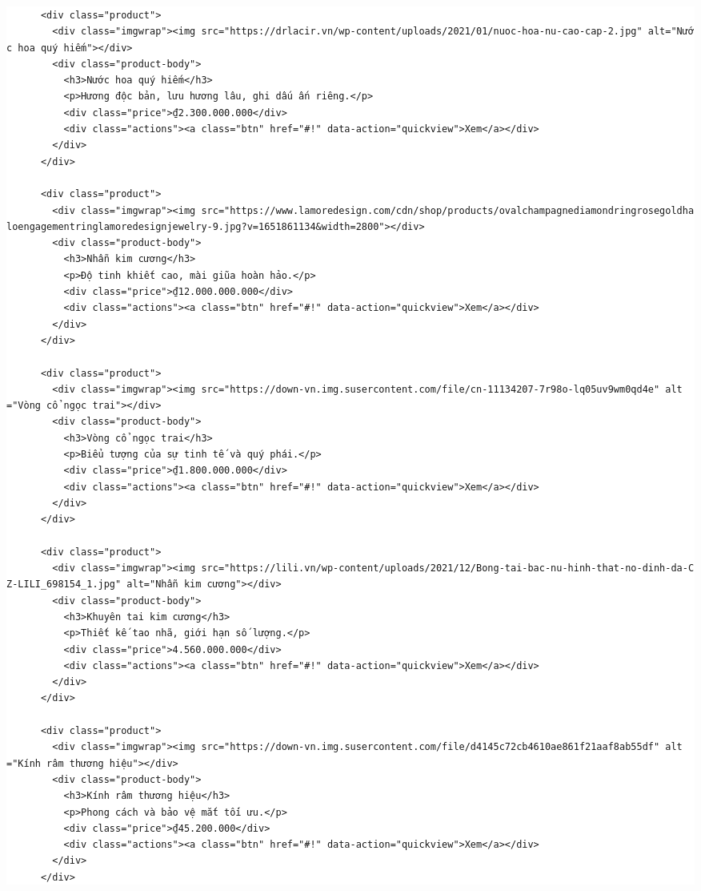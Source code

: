           <div class="product">
            <div class="imgwrap"><img src="https://drlacir.vn/wp-content/uploads/2021/01/nuoc-hoa-nu-cao-cap-2.jpg" alt="Nước hoa quý hiếm"></div>
            <div class="product-body">
              <h3>Nước hoa quý hiếm</h3>
              <p>Hương độc bản, lưu hương lâu, ghi dấu ấn riêng.</p>
              <div class="price">₫2.300.000.000</div>
              <div class="actions"><a class="btn" href="#!" data-action="quickview">Xem</a></div>
            </div>
          </div>

          <div class="product">
            <div class="imgwrap"><img src="https://www.lamoredesign.com/cdn/shop/products/ovalchampagnediamondringrosegoldhaloengagementringlamoredesignjewelry-9.jpg?v=1651861134&width=2800"></div>
            <div class="product-body">
              <h3>Nhẫn kim cương</h3>
              <p>Độ tinh khiết cao, mài giũa hoàn hảo.</p>
              <div class="price">₫12.000.000.000</div>
              <div class="actions"><a class="btn" href="#!" data-action="quickview">Xem</a></div>
            </div>
          </div>

          <div class="product">
            <div class="imgwrap"><img src="https://down-vn.img.susercontent.com/file/cn-11134207-7r98o-lq05uv9wm0qd4e" alt="Vòng cổ ngọc trai"></div>
            <div class="product-body">
              <h3>Vòng cổ ngọc trai</h3>
              <p>Biểu tượng của sự tinh tế và quý phái.</p>
              <div class="price">₫1.800.000.000</div>
              <div class="actions"><a class="btn" href="#!" data-action="quickview">Xem</a></div>
            </div>
          </div>

          <div class="product">
            <div class="imgwrap"><img src="https://lili.vn/wp-content/uploads/2021/12/Bong-tai-bac-nu-hinh-that-no-dinh-da-CZ-LILI_698154_1.jpg" alt="Nhẫn kim cương"></div>
            <div class="product-body">
              <h3>Khuyên tai kim cương</h3>
              <p>Thiết kế tao nhã, giới hạn số lượng.</p>
              <div class="price">4.560.000.000</div>
              <div class="actions"><a class="btn" href="#!" data-action="quickview">Xem</a></div>
            </div>
          </div>

          <div class="product">
            <div class="imgwrap"><img src="https://down-vn.img.susercontent.com/file/d4145c72cb4610ae861f21aaf8ab55df" alt="Kính râm thương hiệu"></div>
            <div class="product-body">
              <h3>Kính râm thương hiệu</h3>
              <p>Phong cách và bảo vệ mắt tối ưu.</p>
              <div class="price">₫45.200.000</div>
              <div class="actions"><a class="btn" href="#!" data-action="quickview">Xem</a></div>
            </div>
          </div>
